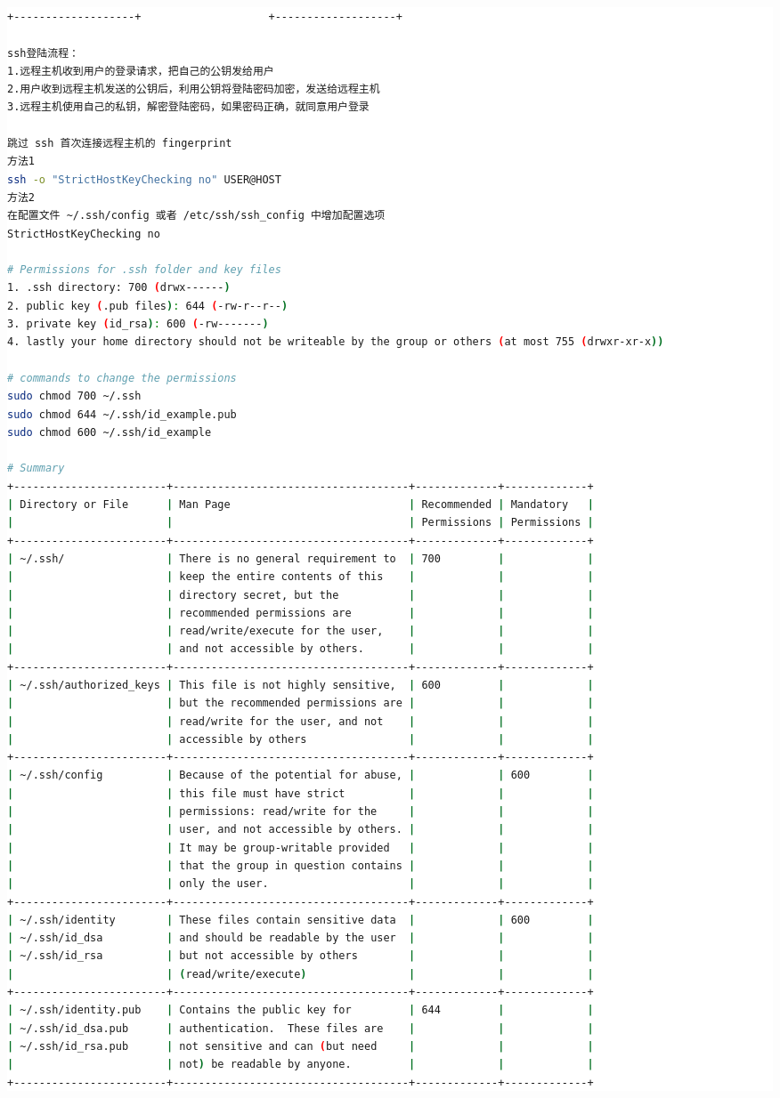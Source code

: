 ```bash
+-------------------+                    +-------------------+

ssh登陆流程：
1.远程主机收到用户的登录请求，把自己的公钥发给用户
2.用户收到远程主机发送的公钥后，利用公钥将登陆密码加密，发送给远程主机
3.远程主机使用自己的私钥，解密登陆密码，如果密码正确，就同意用户登录

跳过 ssh 首次连接远程主机的 fingerprint
方法1
ssh -o "StrictHostKeyChecking no" USER@HOST
方法2
在配置文件 ~/.ssh/config 或者 /etc/ssh/ssh_config 中增加配置选项
StrictHostKeyChecking no

# Permissions for .ssh folder and key files
1. .ssh directory: 700 (drwx------)
2. public key (.pub files): 644 (-rw-r--r--)
3. private key (id_rsa): 600 (-rw-------)
4. lastly your home directory should not be writeable by the group or others (at most 755 (drwxr-xr-x))

# commands to change the permissions
sudo chmod 700 ~/.ssh
sudo chmod 644 ~/.ssh/id_example.pub
sudo chmod 600 ~/.ssh/id_example

# Summary
+------------------------+-------------------------------------+-------------+-------------+
| Directory or File      | Man Page                            | Recommended | Mandatory   |
|                        |                                     | Permissions | Permissions |
+------------------------+-------------------------------------+-------------+-------------+
| ~/.ssh/                | There is no general requirement to  | 700         |             |
|                        | keep the entire contents of this    |             |             |
|                        | directory secret, but the           |             |             |
|                        | recommended permissions are         |             |             |
|                        | read/write/execute for the user,    |             |             |
|                        | and not accessible by others.       |             |             |
+------------------------+-------------------------------------+-------------+-------------+
| ~/.ssh/authorized_keys | This file is not highly sensitive,  | 600         |             |
|                        | but the recommended permissions are |             |             |
|                        | read/write for the user, and not    |             |             |
|                        | accessible by others                |             |             |
+------------------------+-------------------------------------+-------------+-------------+
| ~/.ssh/config          | Because of the potential for abuse, |             | 600         |
|                        | this file must have strict          |             |             |
|                        | permissions: read/write for the     |             |             |
|                        | user, and not accessible by others. |             |             |
|                        | It may be group-writable provided   |             |             |
|                        | that the group in question contains |             |             |
|                        | only the user.                      |             |             |
+------------------------+-------------------------------------+-------------+-------------+
| ~/.ssh/identity        | These files contain sensitive data  |             | 600         |
| ~/.ssh/id_dsa          | and should be readable by the user  |             |             |
| ~/.ssh/id_rsa          | but not accessible by others        |             |             |
|                        | (read/write/execute)                |             |             |
+------------------------+-------------------------------------+-------------+-------------+
| ~/.ssh/identity.pub    | Contains the public key for         | 644         |             |
| ~/.ssh/id_dsa.pub      | authentication.  These files are    |             |             |
| ~/.ssh/id_rsa.pub      | not sensitive and can (but need     |             |             |
|                        | not) be readable by anyone.         |             |             |
+------------------------+-------------------------------------+-------------+-------------+
```
